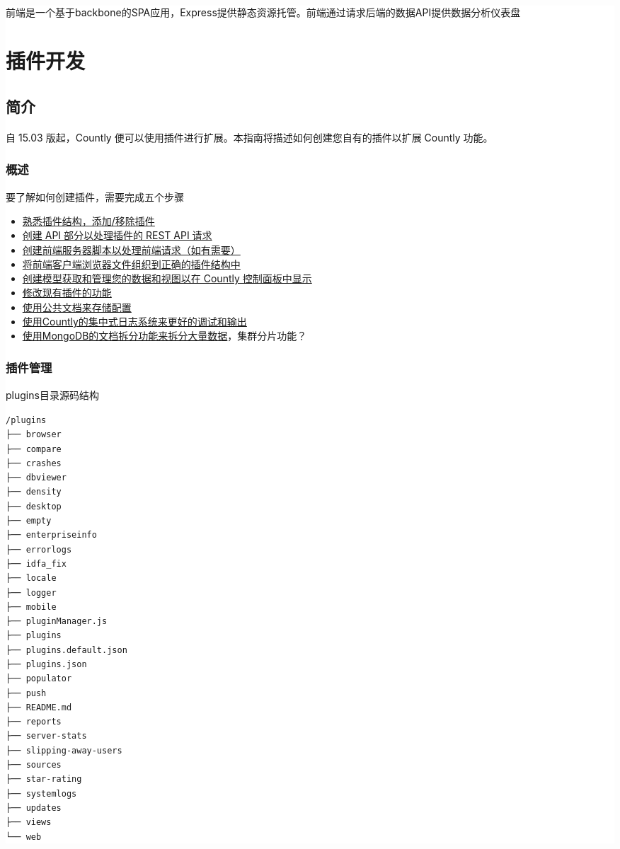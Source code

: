 前端是一个基于backbone的SPA应用，Express提供静态资源托管。前端通过请求后端的数据API提供数据分析仪表盘



# 插件开发

## 简介

自 15.03 版起，Countly 便可以使用插件进行扩展。本指南将描述如何创建您自有的插件以扩展 Countly 功能。



### 概述

要了解如何创建插件，需要完成五个步骤

- [熟悉插件结构，添加/移除插件](http://resources.count.ly/v2.0/docs/plugin-structure)
- [创建 API 部分以处理插件的 REST API 请求](http://resources.count.ly/v2.0/docs/plugin-api-side)
- [创建前端服务器脚本以处理前端请求（如有需要）](http://resources.count.ly/v2.0/docs/plugins-frontend-server)
- [将前端客户端浏览器文件组织到正确的插件结构中](http://resources.count.ly/v2.0/docs/plugins-frontend-browser-files)
- [创建模型获取和管理您的数据和视图以在 Countly 控制面板中显示](http://resources.count.ly/v2.0/docs/plugins-frontend-client-side)
- [修改现有插件的功能](http://resources.count.ly/docs/extending-or-modifying-modules)
- [使用公共文档来存储配置](http://resources.count.ly/docs/shared-configurations)
- [使用Countly的集中式日志系统来更好的调试和输出](http://resources.count.ly/docs/logging)
- [使用MongoDB的文档拆分功能来拆分大量数据](http://resources.count.ly/docs/document-splitting)，集群分片功能？



### 插件管理

plugins目录源码结构

```
/plugins
├── browser
├── compare
├── crashes
├── dbviewer
├── density
├── desktop
├── empty
├── enterpriseinfo
├── errorlogs
├── idfa_fix
├── locale
├── logger
├── mobile
├── pluginManager.js
├── plugins
├── plugins.default.json
├── plugins.json
├── populator
├── push
├── README.md
├── reports
├── server-stats
├── slipping-away-users
├── sources
├── star-rating
├── systemlogs
├── updates
├── views
└── web
```
